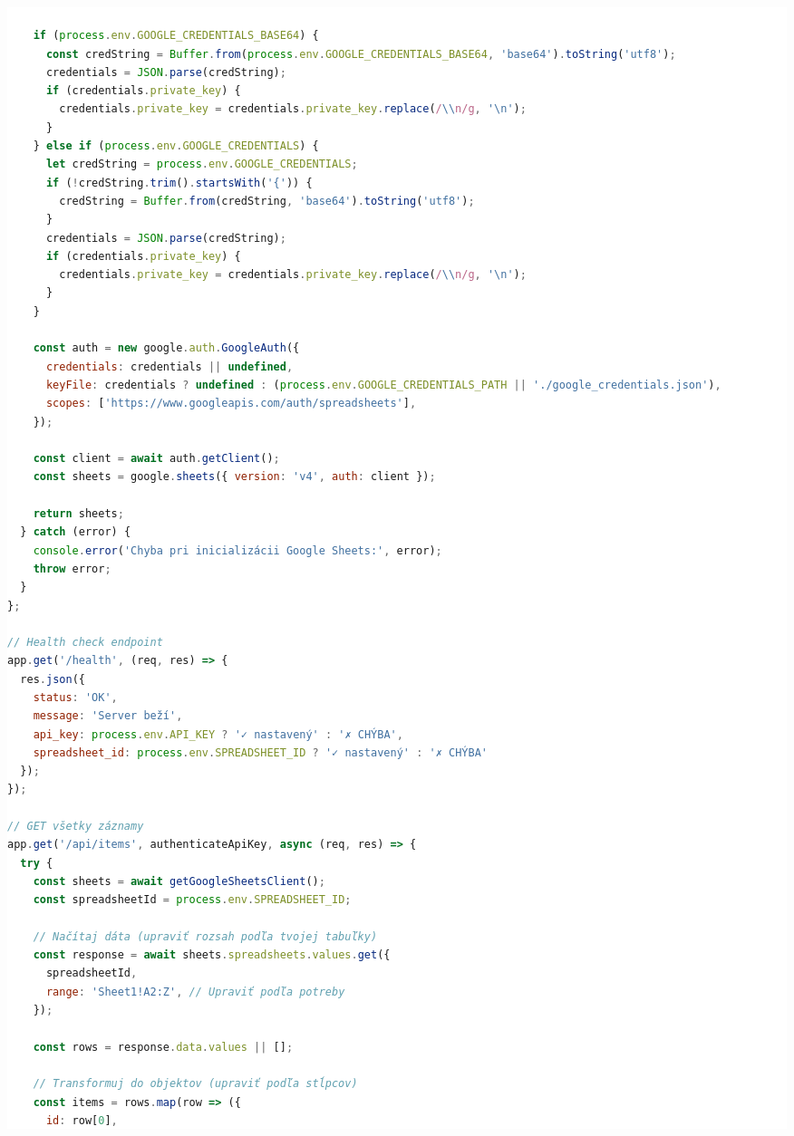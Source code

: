 ```javascript
    
    if (process.env.GOOGLE_CREDENTIALS_BASE64) {
      const credString = Buffer.from(process.env.GOOGLE_CREDENTIALS_BASE64, 'base64').toString('utf8');
      credentials = JSON.parse(credString);
      if (credentials.private_key) {
        credentials.private_key = credentials.private_key.replace(/\\n/g, '\n');
      }
    } else if (process.env.GOOGLE_CREDENTIALS) {
      let credString = process.env.GOOGLE_CREDENTIALS;
      if (!credString.trim().startsWith('{')) {
        credString = Buffer.from(credString, 'base64').toString('utf8');
      }
      credentials = JSON.parse(credString);
      if (credentials.private_key) {
        credentials.private_key = credentials.private_key.replace(/\\n/g, '\n');
      }
    }
    
    const auth = new google.auth.GoogleAuth({
      credentials: credentials || undefined,
      keyFile: credentials ? undefined : (process.env.GOOGLE_CREDENTIALS_PATH || './google_credentials.json'),
      scopes: ['https://www.googleapis.com/auth/spreadsheets'],
    });

    const client = await auth.getClient();
    const sheets = google.sheets({ version: 'v4', auth: client });
    
    return sheets;
  } catch (error) {
    console.error('Chyba pri inicializácii Google Sheets:', error);
    throw error;
  }
};

// Health check endpoint
app.get('/health', (req, res) => {
  res.json({
    status: 'OK',
    message: 'Server beží',
    api_key: process.env.API_KEY ? '✓ nastavený' : '✗ CHÝBA',
    spreadsheet_id: process.env.SPREADSHEET_ID ? '✓ nastavený' : '✗ CHÝBA'
  });
});

// GET všetky záznamy
app.get('/api/items', authenticateApiKey, async (req, res) => {
  try {
    const sheets = await getGoogleSheetsClient();
    const spreadsheetId = process.env.SPREADSHEET_ID;
    
    // Načítaj dáta (upraviť rozsah podľa tvojej tabuľky)
    const response = await sheets.spreadsheets.values.get({
      spreadsheetId,
      range: 'Sheet1!A2:Z', // Upraviť podľa potreby
    });
    
    const rows = response.data.values || [];
    
    // Transformuj do objektov (upraviť podľa stĺpcov)
    const items = rows.map(row => ({
      id: row[0],
```
